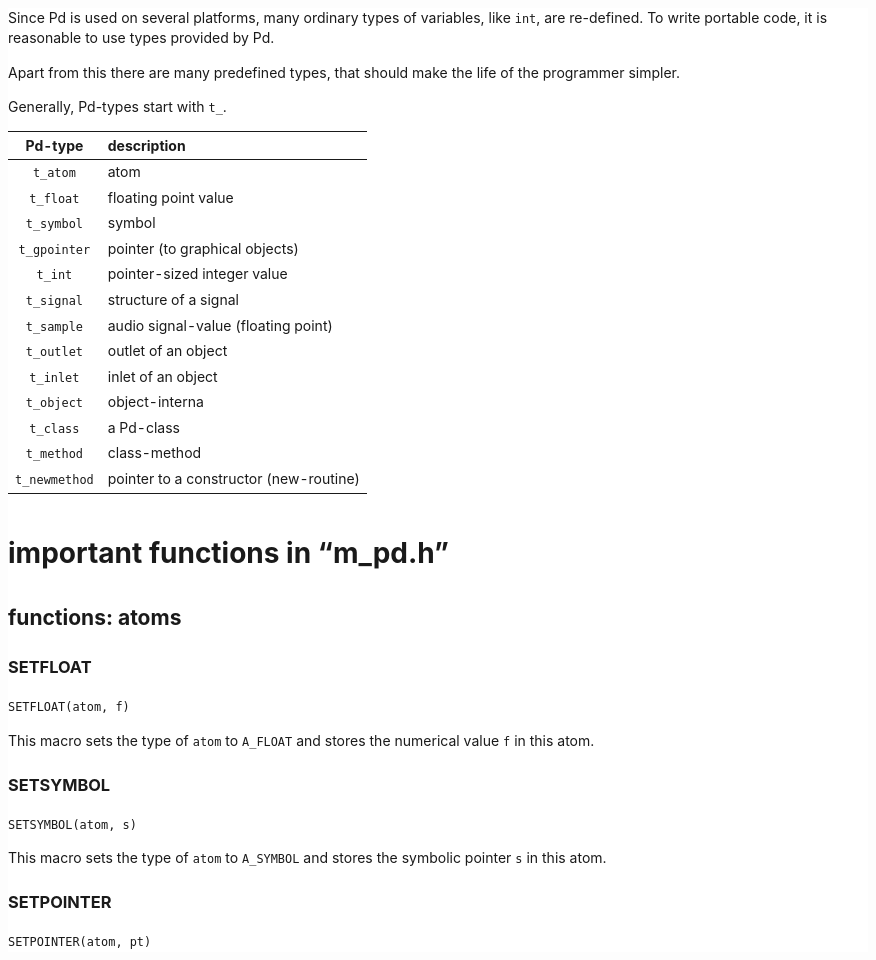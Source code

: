 Since Pd is used on several platforms, many ordinary types of variables, like `int`, are re-defined. To write portable code, it is reasonable to use types provided by Pd.

Apart from this there are many predefined types, that should make the life of the programmer simpler.

Generally, Pd-types start with `t_`.

|    Pd-type    | description                            |
|:-------------:|:---------------------------------------|
| `t_atom`      | atom                                   |
| `t_float`     | floating point value                   |
| `t_symbol`    | symbol                                 |
| `t_gpointer`  | pointer (to graphical objects)         |
| `t_int`       | pointer-sized integer value            |
| `t_signal`    | structure of a signal                  |
| `t_sample`    | audio signal-value (floating point)    |
| `t_outlet`    | outlet of an object                    |
| `t_inlet`     | inlet of an object                     |
| `t_object`    | object-interna                         |
| `t_class`     | a Pd-class                             |
| `t_method`    | class-method                           |
| `t_newmethod` | pointer to a constructor (new-routine) |

important functions in “m\_pd.h”
================================

functions: atoms
----------------

### SETFLOAT

    SETFLOAT(atom, f)

This macro sets the type of `atom` to `A_FLOAT` and stores the numerical value `f` in this atom.

### SETSYMBOL

    SETSYMBOL(atom, s)

This macro sets the type of `atom` to `A_SYMBOL` and stores the symbolic pointer `s` in this atom.

### SETPOINTER

    SETPOINTER(atom, pt)
